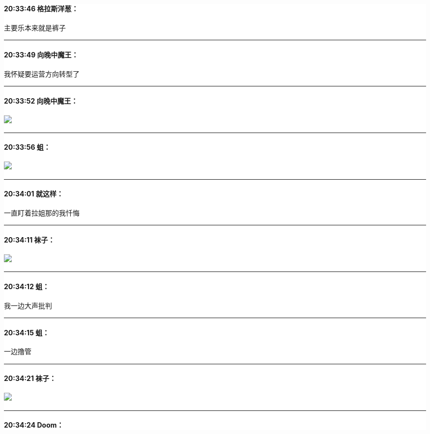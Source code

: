 #### 20:33:46  格拉斯洋葱：

主要乐本来就是裤子

*****

#### 20:33:49  向晚中魔王：

我怀疑要运营方向转型了

*****

#### 20:33:52  向晚中魔王：

<img src="http://gchat.qpic.cn/gchatpic_new/1759772708/614391357-2517942936-B5A5C338F16ACC539F62E3D71A0C65BE/0?term=2" max_width="50%" />

*****

#### 20:33:56  蛆：

<img src="http://gchat.qpic.cn/gchatpic_new/794594593/614391357-3184687101-B5A5C338F16ACC539F62E3D71A0C65BE/0?term=2" max_width="50%" />

*****

#### 20:34:01  就这样：

一直盯着拉姐那的我忏悔

*****

#### 20:34:11  袜子：

<img src="http://gchat.qpic.cn/gchatpic_new/1252281412/614391357-3002019093-B5A5C338F16ACC539F62E3D71A0C65BE/0?term=2" max_width="50%" />

*****

#### 20:34:12  蛆：

我一边大声批判

*****

#### 20:34:15  蛆：

一边撸管

*****

#### 20:34:21  袜子：

<img src="http://gchat.qpic.cn/gchatpic_new/1252281412/614391357-2889527708-71D3B38723864680AA883975518F982F/0?term=2" max_width="50%" />

*****

#### 20:34:24  Doom：
